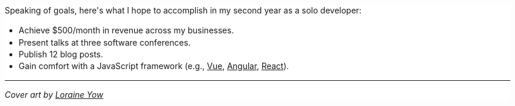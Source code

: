 Speaking of goals, here's what I hope to accomplish in my second year as a solo developer:

* Achieve $500/month in revenue across my businesses.
* Present talks at three software conferences.
* Publish 12 blog posts.
* Gain comfort with a JavaScript framework (e.g., [Vue](https://vuejs.org/), [Angular](https://angular.io/), [React](https://reactjs.org/)).

---

*Cover art by [Loraine Yow](https://www.linkedin.com/in/lolo-ology/)*